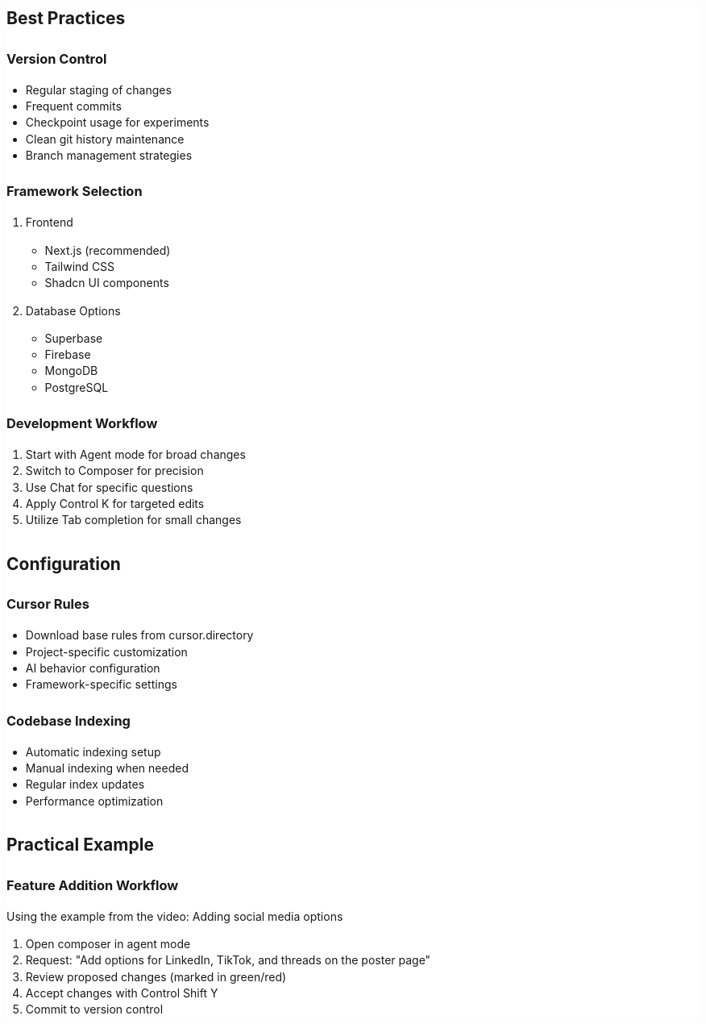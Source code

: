 ## Best Practices

### Version Control
- Regular staging of changes
- Frequent commits
- Checkpoint usage for experiments
- Clean git history maintenance
- Branch management strategies

### Framework Selection
1. Frontend
   - Next.js (recommended)
   - Tailwind CSS
   - Shadcn UI components

2. Database Options
   - Superbase
   - Firebase
   - MongoDB
   - PostgreSQL

### Development Workflow
1. Start with Agent mode for broad changes
2. Switch to Composer for precision
3. Use Chat for specific questions
4. Apply Control K for targeted edits
5. Utilize Tab completion for small changes

## Configuration

### Cursor Rules
- Download base rules from cursor.directory
- Project-specific customization
- AI behavior configuration
- Framework-specific settings

### Codebase Indexing
- Automatic indexing setup
- Manual indexing when needed
- Regular index updates
- Performance optimization

## Practical Example

### Feature Addition Workflow
Using the example from the video: Adding social media options
1. Open composer in agent mode
2. Request: "Add options for LinkedIn, TikTok, and threads on the poster page"
3. Review proposed changes (marked in green/red)
4. Accept changes with Control Shift Y
5. Commit to version control
